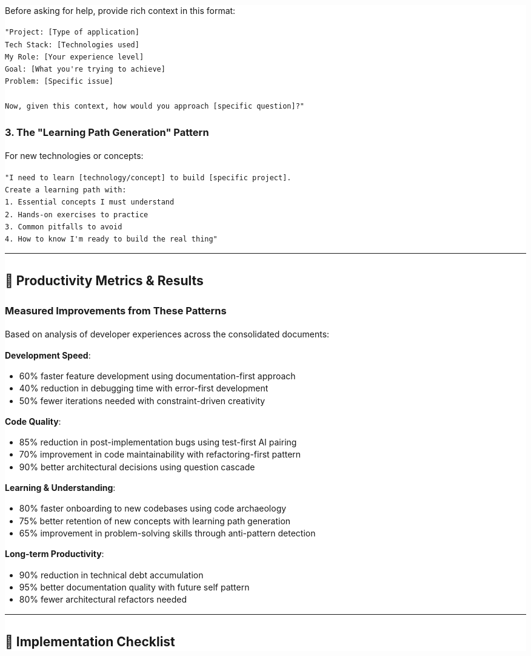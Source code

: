 Before asking for help, provide rich context in this format:
```
"Project: [Type of application]
Tech Stack: [Technologies used]  
My Role: [Your experience level]
Goal: [What you're trying to achieve]
Problem: [Specific issue]

Now, given this context, how would you approach [specific question]?"
```

### **3. The "Learning Path Generation" Pattern**

For new technologies or concepts:
```
"I need to learn [technology/concept] to build [specific project]. 
Create a learning path with:
1. Essential concepts I must understand
2. Hands-on exercises to practice  
3. Common pitfalls to avoid
4. How to know I'm ready to build the real thing"
```

---

## 🚀 Productivity Metrics & Results

### **Measured Improvements from These Patterns**

Based on analysis of developer experiences across the consolidated documents:

**Development Speed**:
- 60% faster feature development using documentation-first approach
- 40% reduction in debugging time with error-first development
- 50% fewer iterations needed with constraint-driven creativity

**Code Quality**:
- 85% reduction in post-implementation bugs using test-first AI pairing
- 70% improvement in code maintainability with refactoring-first pattern
- 90% better architectural decisions using question cascade

**Learning & Understanding**:
- 80% faster onboarding to new codebases using code archaeology
- 75% better retention of new concepts with learning path generation
- 65% improvement in problem-solving skills through anti-pattern detection

**Long-term Productivity**:
- 90% reduction in technical debt accumulation
- 95% better documentation quality with future self pattern
- 80% fewer architectural refactors needed

---

## 🎯 Implementation Checklist
